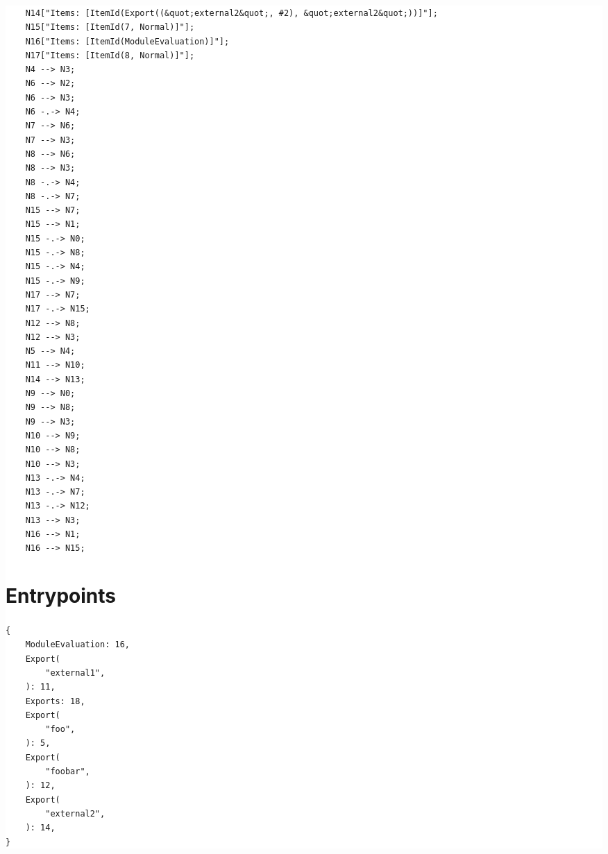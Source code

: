 ```mermaid
    N14["Items: [ItemId(Export((&quot;external2&quot;, #2), &quot;external2&quot;))]"];
    N15["Items: [ItemId(7, Normal)]"];
    N16["Items: [ItemId(ModuleEvaluation)]"];
    N17["Items: [ItemId(8, Normal)]"];
    N4 --> N3;
    N6 --> N2;
    N6 --> N3;
    N6 -.-> N4;
    N7 --> N6;
    N7 --> N3;
    N8 --> N6;
    N8 --> N3;
    N8 -.-> N4;
    N8 -.-> N7;
    N15 --> N7;
    N15 --> N1;
    N15 -.-> N0;
    N15 -.-> N8;
    N15 -.-> N4;
    N15 -.-> N9;
    N17 --> N7;
    N17 -.-> N15;
    N12 --> N8;
    N12 --> N3;
    N5 --> N4;
    N11 --> N10;
    N14 --> N13;
    N9 --> N0;
    N9 --> N8;
    N9 --> N3;
    N10 --> N9;
    N10 --> N8;
    N10 --> N3;
    N13 -.-> N4;
    N13 -.-> N7;
    N13 -.-> N12;
    N13 --> N3;
    N16 --> N1;
    N16 --> N15;
```
# Entrypoints

```
{
    ModuleEvaluation: 16,
    Export(
        "external1",
    ): 11,
    Exports: 18,
    Export(
        "foo",
    ): 5,
    Export(
        "foobar",
    ): 12,
    Export(
        "external2",
    ): 14,
}
```
